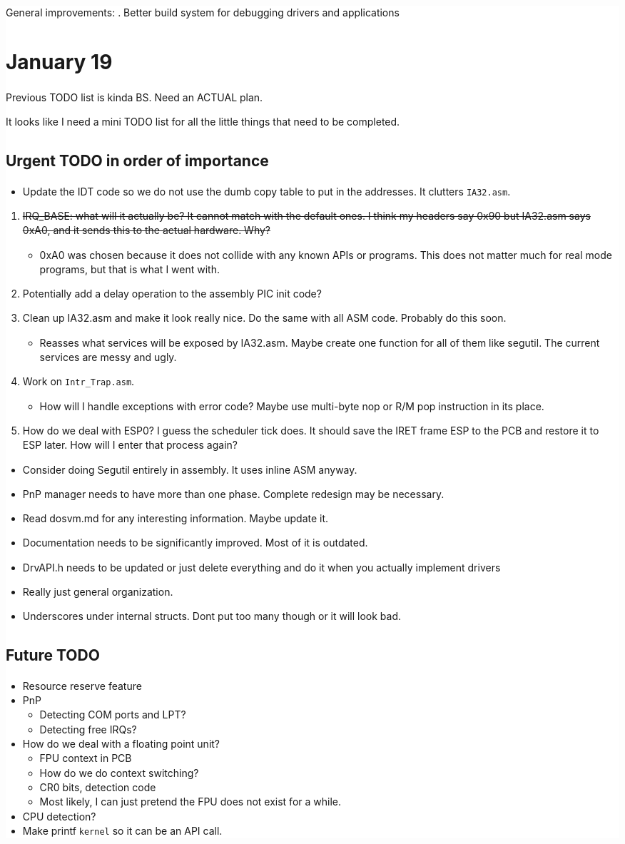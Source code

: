 General improvements:
. Better build system for debugging drivers and applications


# January 19

Previous TODO list is kinda BS. Need an ACTUAL plan.

It looks like I need a mini TODO list for all the little things that need to be completed.

## Urgent TODO in order of importance

- Update the IDT code so we do not use the dumb copy table to put in the addresses. It clutters `IA32.asm`.

1. ~~IRQ_BASE: what will it actually be? It cannot match with the default ones. I think my headers say 0x90 but IA32.asm says 0xA0, and it sends this to the actual hardware. Why?~~
    - 0xA0 was chosen because it does not collide with any known APIs or programs. This does not matter much for real mode programs, but that is what I went with.

2. Potentially add a delay operation to the assembly PIC init code?

3. Clean up IA32.asm and make it look really nice. Do the same with all ASM code. Probably do this soon.
    - Reasses what services will be exposed by IA32.asm. Maybe create one function for all of them like segutil. The current services are messy and ugly.

4. Work on `Intr_Trap.asm`.
    - How will I handle exceptions with error code? Maybe use multi-byte nop or R/M pop instruction in its place.

5. How do we deal with ESP0? I guess the scheduler tick does. It should save the IRET frame ESP to the PCB and restore it to ESP later. How will I enter that process again?

- Consider doing Segutil entirely in assembly. It uses inline ASM anyway.

- PnP manager needs to have more than one phase. Complete redesign may be necessary.

- Read dosvm.md for any interesting information. Maybe update it.

- Documentation needs to be significantly improved. Most of it is outdated.

- DrvAPI.h needs to be updated or just delete everything and do it when you actually implement drivers

- Really just general organization.

- Underscores under internal structs. Dont put too many though or it will look bad.

## Future TODO

- Resource reserve feature
- PnP
    - Detecting COM ports and LPT?
    - Detecting free IRQs?
- How do we deal with a floating point unit?
    - FPU context in PCB
    - How do we do context switching?
    - CR0 bits, detection code
    - Most likely, I can just pretend the FPU does not exist for a while.
- CPU detection?
- Make printf `kernel` so it can be an API call.
